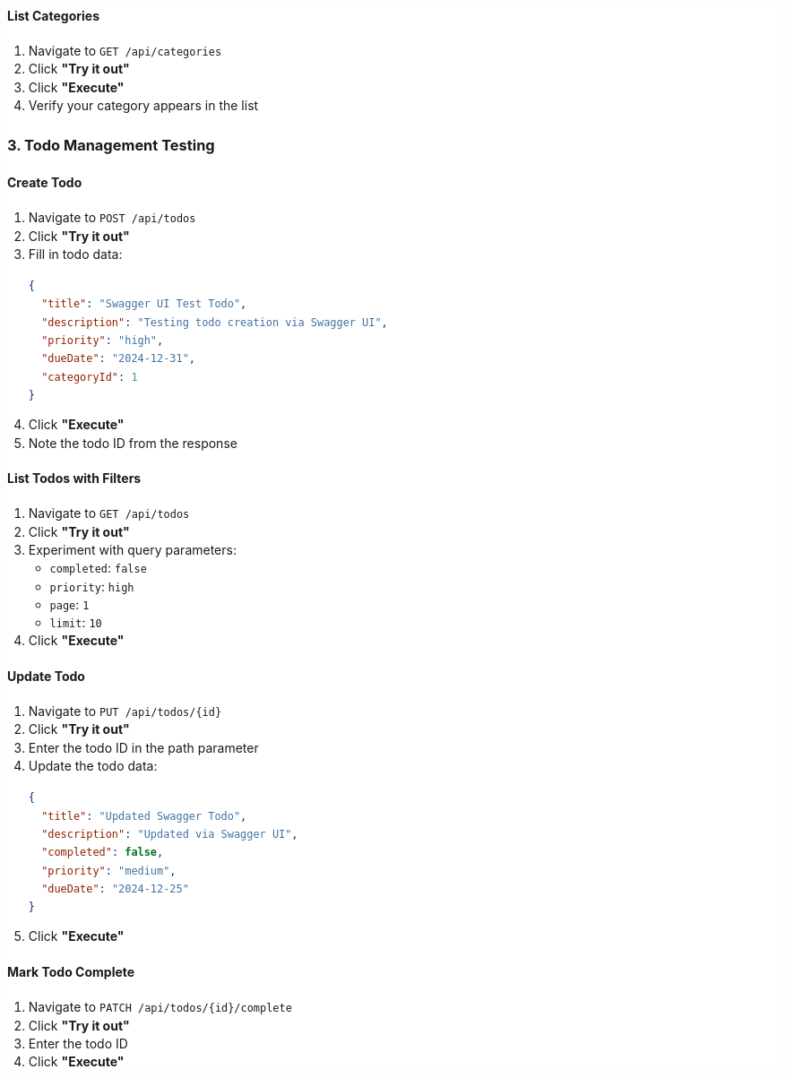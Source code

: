 #### List Categories
1. Navigate to `GET /api/categories`
2. Click **"Try it out"**
3. Click **"Execute"**
4. Verify your category appears in the list

### 3. Todo Management Testing

#### Create Todo
1. Navigate to `POST /api/todos`
2. Click **"Try it out"**
3. Fill in todo data:
   ```json
   {
     "title": "Swagger UI Test Todo",
     "description": "Testing todo creation via Swagger UI",
     "priority": "high",
     "dueDate": "2024-12-31",
     "categoryId": 1
   }
   ```
4. Click **"Execute"**
5. Note the todo ID from the response

#### List Todos with Filters
1. Navigate to `GET /api/todos`
2. Click **"Try it out"**
3. Experiment with query parameters:
   - `completed`: `false`
   - `priority`: `high`
   - `page`: `1`
   - `limit`: `10`
4. Click **"Execute"**

#### Update Todo
1. Navigate to `PUT /api/todos/{id}`
2. Click **"Try it out"**
3. Enter the todo ID in the path parameter
4. Update the todo data:
   ```json
   {
     "title": "Updated Swagger Todo",
     "description": "Updated via Swagger UI",
     "completed": false,
     "priority": "medium",
     "dueDate": "2024-12-25"
   }
   ```
5. Click **"Execute"**

#### Mark Todo Complete
1. Navigate to `PATCH /api/todos/{id}/complete`
2. Click **"Try it out"**
3. Enter the todo ID
4. Click **"Execute"**
